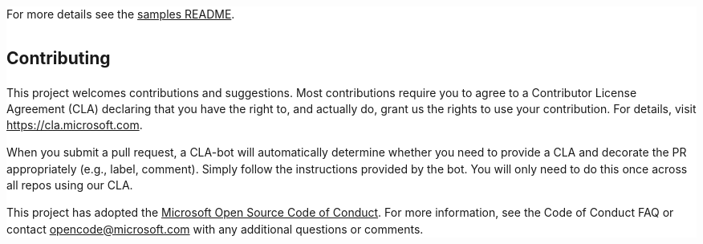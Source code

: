  For more details see the [samples README](https://github.com/Azure/azure-sdk-for-python/blob/main/sdk/appconfiguration/azure-appconfiguration/samples/README.md).

## Contributing

This project welcomes contributions and suggestions. Most contributions require
you to agree to a Contributor License Agreement (CLA) declaring that you have
the right to, and actually do, grant us the rights to use your contribution.
For details, visit https://cla.microsoft.com.

When you submit a pull request, a CLA-bot will automatically determine whether
you need to provide a CLA and decorate the PR appropriately (e.g., label,
comment). Simply follow the instructions provided by the bot. You will only
need to do this once across all repos using our CLA.

This project has adopted the
[Microsoft Open Source Code of Conduct][code_of_conduct]. For more information,
see the Code of Conduct FAQ or contact opencode@microsoft.com with any
additional questions or comments.


[appconfig_docs]: /azure/azure-app-configuration/
[appconfig_rest]: https://github.com/Azure/AppConfiguration#rest-api-reference
[azure_cli]: /cli/azure
[azure_sub]: https://azure.microsoft.com/free/
[configuration_client_class]: https://github.com/Azure/azure-sdk-for-python/blob/main/sdk/appconfiguration/azure-appconfiguration/azure/appconfiguration/_azure_appconfiguration_client.py
[package]: https://pypi.org/project/azure-appconfiguration/
[configuration_store]: https://azure.microsoft.com/services/app-configuration/
[default_cred_ref]: https://aka.ms/azsdk-python-identity-default-cred-ref
[azure_identity]: https://github.com/Azure/azure-sdk-for-python/tree/main/sdk/identity/azure-identity
[cla]: https://cla.microsoft.com
[code_of_conduct]: https://opensource.microsoft.com/codeofconduct/
[coc_faq]: https://opensource.microsoft.com/codeofconduct/faq/
[coc_contact]: mailto:opencode@microsoft.com
[troubleshooting_guide]: https://aka.ms/azsdk/python/appconfiguration/troubleshoot

